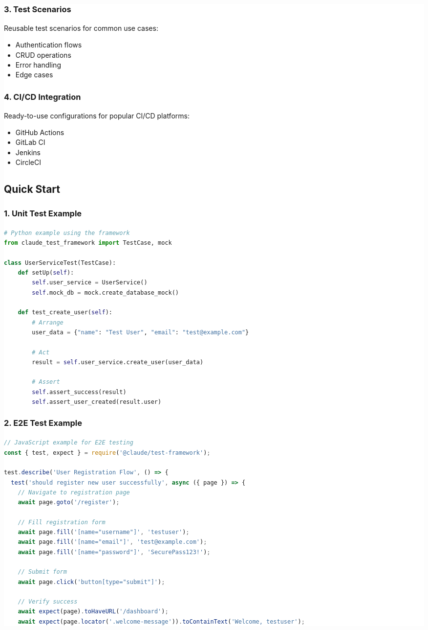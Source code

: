 ### 3. Test Scenarios

Reusable test scenarios for common use cases:

- Authentication flows
- CRUD operations
- Error handling
- Edge cases

### 4. CI/CD Integration

Ready-to-use configurations for popular CI/CD platforms:

- GitHub Actions
- GitLab CI
- Jenkins
- CircleCI

## Quick Start

### 1. Unit Test Example

```python
# Python example using the framework
from claude_test_framework import TestCase, mock

class UserServiceTest(TestCase):
    def setUp(self):
        self.user_service = UserService()
        self.mock_db = mock.create_database_mock()
    
    def test_create_user(self):
        # Arrange
        user_data = {"name": "Test User", "email": "test@example.com"}
        
        # Act
        result = self.user_service.create_user(user_data)
        
        # Assert
        self.assert_success(result)
        self.assert_user_created(result.user)
```

### 2. E2E Test Example

```javascript
// JavaScript example for E2E testing
const { test, expect } = require('@claude/test-framework');

test.describe('User Registration Flow', () => {
  test('should register new user successfully', async ({ page }) => {
    // Navigate to registration page
    await page.goto('/register');
    
    // Fill registration form
    await page.fill('[name="username"]', 'testuser');
    await page.fill('[name="email"]', 'test@example.com');
    await page.fill('[name="password"]', 'SecurePass123!');
    
    // Submit form
    await page.click('button[type="submit"]');
    
    // Verify success
    await expect(page).toHaveURL('/dashboard');
    await expect(page.locator('.welcome-message')).toContainText('Welcome, testuser');
```